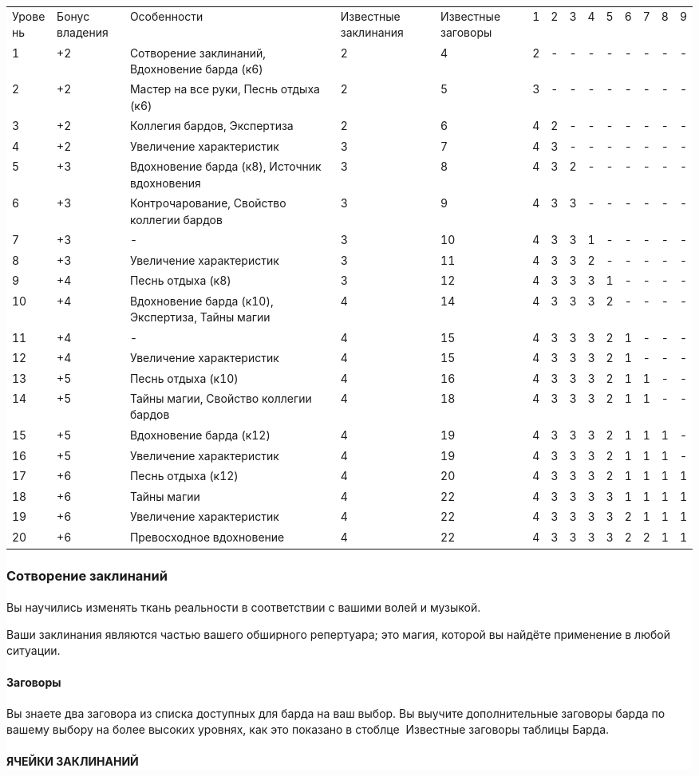 <table><tbody><tr><td>Уровень</td><td>Бонус владения</td><td>Особенности</td><td>Известные заклинания</td><td>Известные заговоры</td><td>1</td><td>2</td><td>3</td><td>4</td><td>5</td><td>6</td><td>7</td><td>8</td><td>9</td></tr><tr><td>1</td><td>+2</td><td>Сотворение заклинаний, Вдохновение барда (к6)</td><td>2</td><td>4</td><td>2</td><td>-</td><td>-</td><td>-</td><td>-</td><td>-</td><td>-</td><td>-</td><td>-</td></tr><tr><td>2</td><td>+2</td><td>Мастер на все руки, Песнь отдыха (к6)</td><td>2</td><td>5</td><td>3</td><td>-</td><td>-</td><td>-</td><td>-</td><td>-</td><td>-</td><td>-</td><td>-</td></tr><tr><td>3</td><td>+2</td><td>Коллегия бардов, Экспертиза</td><td>2</td><td>6</td><td>4</td><td>2</td><td>-</td><td>-</td><td>-</td><td>-</td><td>-</td><td>-</td><td>-</td></tr><tr><td>4</td><td>+2</td><td>Увеличение характеристик</td><td>3</td><td>7</td><td>4</td><td>3</td><td>-</td><td>-</td><td>-</td><td>-</td><td>-</td><td>-</td><td>-</td></tr><tr><td>5</td><td>+3</td><td>Вдохновение барда (к8), Источник вдохновения</td><td>3</td><td>8</td><td>4</td><td>3</td><td>2</td><td>-</td><td>-</td><td>-</td><td>-</td><td>-</td><td>-</td></tr><tr><td>6</td><td>+3</td><td>Контрочарование, Свойство коллегии бардов</td><td>3</td><td>9</td><td>4</td><td>3</td><td>3</td><td>-</td><td>-</td><td>-</td><td>-</td><td>-</td><td>-</td></tr><tr><td>7</td><td>+3</td><td>-</td><td>3</td><td>10</td><td>4</td><td>3</td><td>3</td><td>1</td><td>-</td><td>-</td><td>-</td><td>-</td><td>-</td></tr><tr><td>8</td><td>+3</td><td>Увеличение характеристик</td><td>3</td><td>11</td><td>4</td><td>3</td><td>3</td><td>2</td><td>-</td><td>-</td><td>-</td><td>-</td><td>-</td></tr><tr><td>9</td><td>+4</td><td>Песнь отдыха (к8)</td><td>3</td><td>12</td><td>4</td><td>3</td><td>3</td><td>3</td><td>1</td><td>-</td><td>-</td><td>-</td><td>-</td></tr><tr><td>10</td><td>+4</td><td>Вдохновение барда (к10), Экспертиза, Тайны магии</td><td>4</td><td>14</td><td>4</td><td>3</td><td>3</td><td>3</td><td>2</td><td>-</td><td>-</td><td>-</td><td>-</td></tr><tr><td>11</td><td>+4</td><td>-</td><td>4</td><td>15</td><td>4</td><td>3</td><td>3</td><td>3</td><td>2</td><td>1</td><td>-</td><td>-</td><td>-</td></tr><tr><td>12</td><td>+4</td><td>Увеличение характеристик</td><td>4</td><td>15</td><td>4</td><td>3</td><td>3</td><td>3</td><td>2</td><td>1</td><td>-</td><td>-</td><td>-</td></tr><tr><td>13</td><td>+5</td><td>Песнь отдыха (к10)</td><td>4</td><td>16</td><td>4</td><td>3</td><td>3</td><td>3</td><td>2</td><td>1</td><td>1</td><td>-</td><td>-</td></tr><tr><td>14</td><td>+5</td><td>Тайны магии, Свойство коллегии бардов</td><td>4</td><td>18</td><td>4</td><td>3</td><td>3</td><td>3</td><td>2</td><td>1</td><td>1</td><td>-</td><td>-</td></tr><tr><td>15</td><td>+5</td><td>Вдохновение барда (к12)</td><td>4</td><td>19</td><td>4</td><td>3</td><td>3</td><td>3</td><td>2</td><td>1</td><td>1</td><td>1</td><td>-</td></tr><tr><td>16</td><td>+5</td><td>Увеличение характеристик</td><td>4</td><td>19</td><td>4</td><td>3</td><td>3</td><td>3</td><td>2</td><td>1</td><td>1</td><td>1</td><td>-</td></tr><tr><td>17</td><td>+6</td><td>Песнь отдыха (к12)</td><td>4</td><td>20</td><td>4</td><td>3</td><td>3</td><td>3</td><td>2</td><td>1</td><td>1</td><td>1</td><td>1</td></tr><tr><td>18</td><td>+6</td><td>Тайны магии</td><td>4</td><td>22</td><td>4</td><td>3</td><td>3</td><td>3</td><td>3</td><td>1</td><td>1</td><td>1</td><td>1</td></tr><tr><td>19</td><td>+6</td><td>Увеличение характеристик</td><td>4</td><td>22</td><td>4</td><td>3</td><td>3</td><td>3</td><td>3</td><td>2</td><td>1</td><td>1</td><td>1</td></tr><tr><td>20</td><td>+6</td><td>Превосходное вдохновение</td><td>4</td><td>22</td><td>4</td><td>3</td><td>3</td><td>3</td><td>3</td><td>2</td><td>2</td><td>1</td><td>1</td></tr></tbody></table>

### Сотворение заклинаний

Вы научились изменять ткань реальности в соответствии с вашими волей и музыкой.

Ваши заклинания являются частью вашего обширного репертуара; это магия, которой вы найдёте применение в любой ситуации.

#### Заговоры

Вы знаете два заговора из списка доступных для барда на ваш выбор. Вы выучите дополнительные заговоры барда по вашему выбору на более высоких уровнях, как это показано в стоблце  Известные заговоры таблицы Барда.

#### ЯЧЕЙКИ ЗАКЛИНАНИЙ
